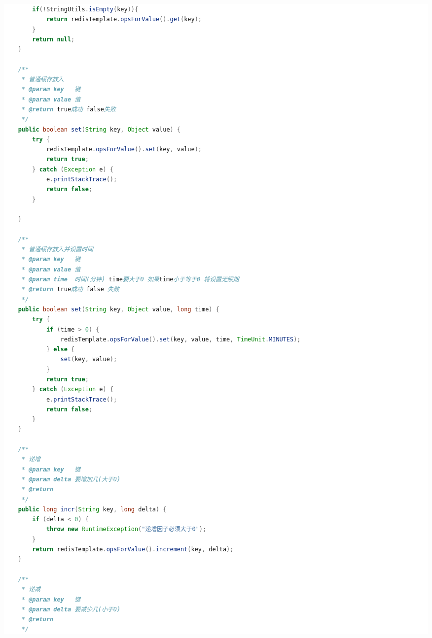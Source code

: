 ```JAVA
        if(!StringUtils.isEmpty(key)){
            return redisTemplate.opsForValue().get(key);
        }
        return null;
    }

    /**
     * 普通缓存放入
     * @param key   键
     * @param value 值
     * @return true成功 false失败
     */
    public boolean set(String key, Object value) {
        try {
            redisTemplate.opsForValue().set(key, value);
            return true;
        } catch (Exception e) {
            e.printStackTrace();
            return false;
        }

    }

    /**
     * 普通缓存放入并设置时间
     * @param key   键
     * @param value 值
     * @param time  时间(分钟) time要大于0 如果time小于等于0 将设置无限期
     * @return true成功 false 失败
     */
    public boolean set(String key, Object value, long time) {
        try {
            if (time > 0) {
                redisTemplate.opsForValue().set(key, value, time, TimeUnit.MINUTES);
            } else {
                set(key, value);
            }
            return true;
        } catch (Exception e) {
            e.printStackTrace();
            return false;
        }
    }

    /**
     * 递增
     * @param key   键
     * @param delta 要增加几(大于0)
     * @return
     */
    public long incr(String key, long delta) {
        if (delta < 0) {
            throw new RuntimeException("递增因子必须大于0");
        }
        return redisTemplate.opsForValue().increment(key, delta);
    }

    /**
     * 递减
     * @param key   键
     * @param delta 要减少几(小于0)
     * @return
     */
```